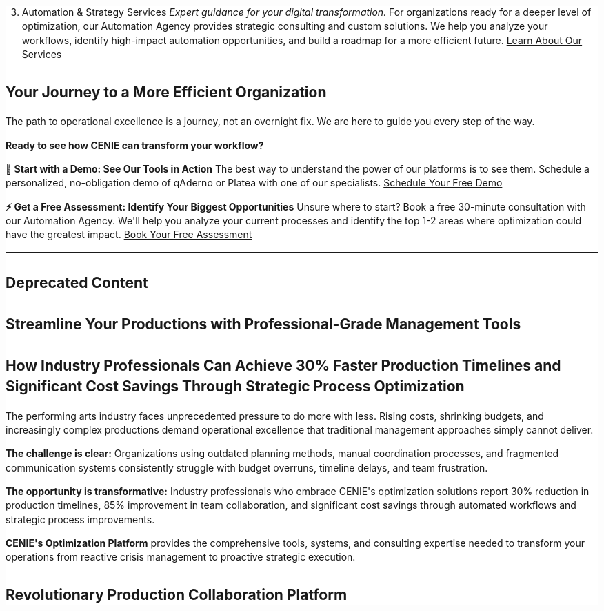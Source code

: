 3. Automation & Strategy Services
  *Expert guidance for your digital transformation.*
  For organizations ready for a deeper level of optimization, our Automation Agency provides strategic consulting and custom solutions. We help you analyze your workflows, identify high-impact automation opportunities, and build a roadmap for a more efficient future.
  [Learn About Our Services](/services/)

## Your Journey to a More Efficient Organization

The path to operational excellence is a journey, not an overnight fix. We are here to guide you every step of the way.

**Ready to see how CENIE can transform your workflow?**

**🚀 Start with a Demo: See Our Tools in Action**
The best way to understand the power of our platforms is to see them. Schedule a personalized, no-obligation demo of qAderno or Platea with one of our specialists.
[Schedule Your Free Demo](/schedule-demo)

**⚡ Get a Free Assessment: Identify Your Biggest Opportunities**
Unsure where to start? Book a free 30-minute consultation with our Automation Agency. We'll help you analyze your current processes and identify the top 1-2 areas where optimization could have the greatest impact.
[Book Your Free Assessment](/book-assessment)

----

## Deprecated Content

## Streamline Your Productions with Professional-Grade Management Tools

## How Industry Professionals Can Achieve 30% Faster Production Timelines and Significant Cost Savings Through Strategic Process Optimization

The performing arts industry faces unprecedented pressure to do more with less. Rising costs, shrinking budgets, and increasingly complex productions demand operational excellence that traditional management approaches simply cannot deliver.

**The challenge is clear:** Organizations using outdated planning methods, manual coordination processes, and fragmented communication systems consistently struggle with budget overruns, timeline delays, and team frustration.

**The opportunity is transformative:** Industry professionals who embrace CENIE's optimization solutions report 30% reduction in production timelines, 85% improvement in team collaboration, and significant cost savings through automated workflows and strategic process improvements.

**CENIE's Optimization Platform** provides the comprehensive tools, systems, and consulting expertise needed to transform your operations from reactive crisis management to proactive strategic execution.

## Revolutionary Production Collaboration Platform

